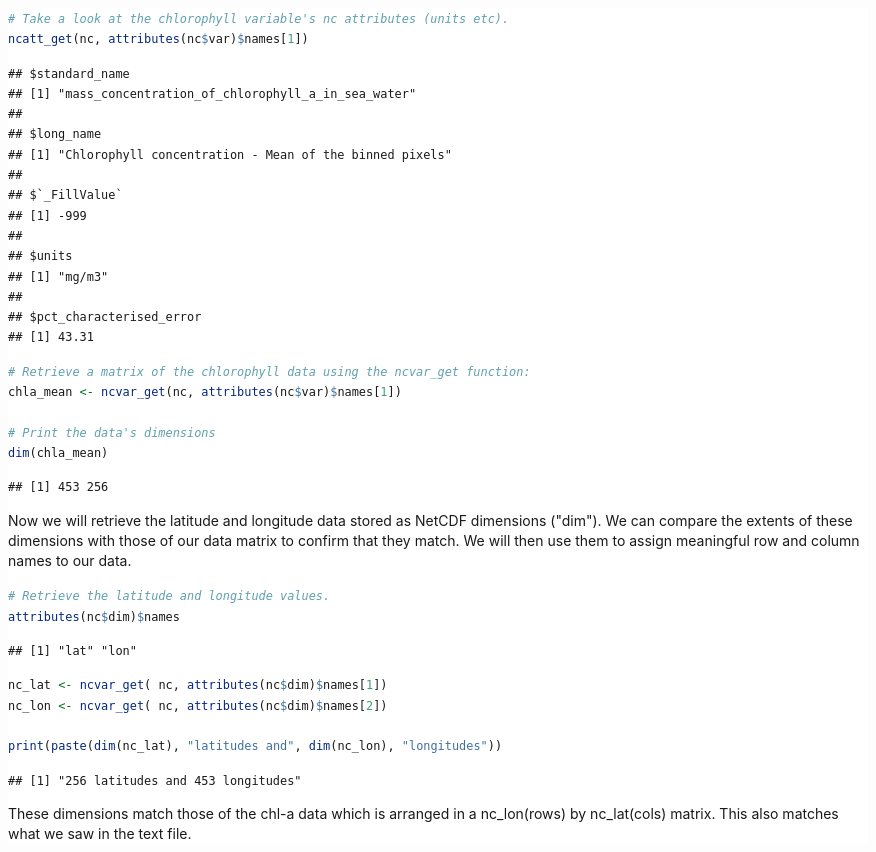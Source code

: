 ```r
# Take a look at the chlorophyll variable's nc attributes (units etc).
ncatt_get(nc, attributes(nc$var)$names[1])
```

```
## $standard_name
## [1] "mass_concentration_of_chlorophyll_a_in_sea_water"
## 
## $long_name
## [1] "Chlorophyll concentration - Mean of the binned pixels"
## 
## $`_FillValue`
## [1] -999
## 
## $units
## [1] "mg/m3"
## 
## $pct_characterised_error
## [1] 43.31
```

```r
# Retrieve a matrix of the chlorophyll data using the ncvar_get function:
chla_mean <- ncvar_get(nc, attributes(nc$var)$names[1])

# Print the data's dimensions
dim(chla_mean)
```

```
## [1] 453 256
```
Now we will retrieve the latitude and longitude data stored as NetCDF dimensions ("dim"). We can compare the extents of these dimensions with those of our data matrix to confirm that they match. We will then use them to assign meaningful row and column names to our data.

```r
# Retrieve the latitude and longitude values.
attributes(nc$dim)$names
```

```
## [1] "lat" "lon"
```

```r
nc_lat <- ncvar_get( nc, attributes(nc$dim)$names[1])
nc_lon <- ncvar_get( nc, attributes(nc$dim)$names[2])

print(paste(dim(nc_lat), "latitudes and", dim(nc_lon), "longitudes"))
```

```
## [1] "256 latitudes and 453 longitudes"
```
These dimensions match those of the chl-a data which is arranged in a nc_lon(rows) by nc_lat(cols) matrix. This also matches what we saw in the text file. 
